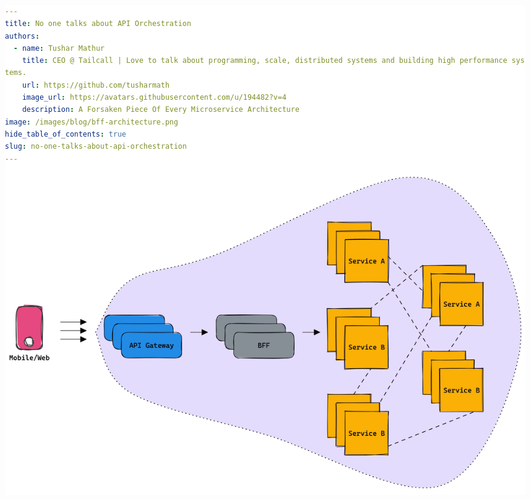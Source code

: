 ```yaml
---
title: No one talks about API Orchestration
authors:
  - name: Tushar Mathur
    title: CEO @ Tailcall | Love to talk about programming, scale, distributed systems and building high performance systems.
    url: https://github.com/tusharmath
    image_url: https://avatars.githubusercontent.com/u/194482?v=4
    description: A Forsaken Piece Of Every Microservice Architecture
image: /images/blog/bff-architecture.png
hide_table_of_contents: true
slug: no-one-talks-about-api-orchestration
---
```


<head>
<link rel="canonical" href="https://tailcall.hashnode.dev/no-one-talks-about-api-orchestration"/>
<title>No one talks about API Orchestration</title>
</head>

![bff-architecture.png](../static/images/blog/bff-architecture.png)



<head>
<link rel="canonical" href="https://tailcall.hashnode.dev/no-one-talks-about-api-orchestration"/>
<title>No one talks about API Orchestration</title>
</head>
